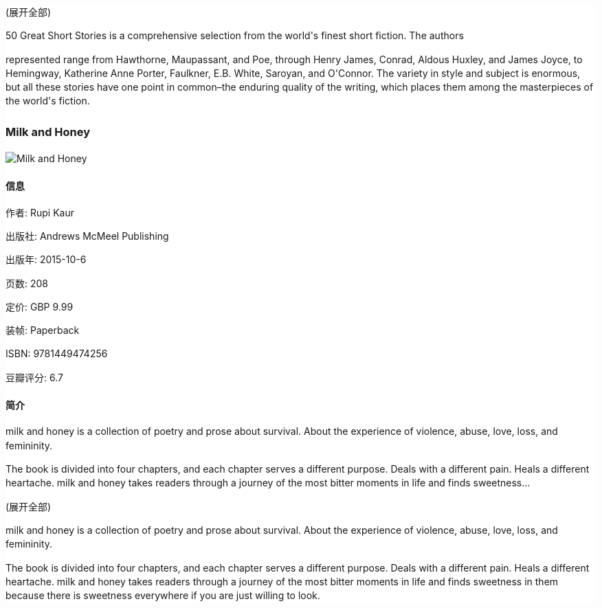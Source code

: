 (展开全部)

50 Great Short Stories is a comprehensive selection from the world's finest short fiction. The authors

represented range from Hawthorne, Maupassant, and Poe, through Henry James, Conrad, Aldous Huxley, and James Joyce, to Hemingway, Katherine Anne Porter, Faulkner, E.B. White, Saroyan, and O'Connor. The variety in style and subject is enormous, but all these stories have one point in common–the enduring quality of the writing, which places them among the masterpieces of the world's fiction.



### Milk and Honey

![Milk and Honey](https://img3.doubanio.com/view/subject/l/public/s28685595.jpg)

#### 信息

作者: Rupi Kaur 

出版社: Andrews McMeel Publishing 

出版年: 2015-10-6 

页数: 208 

定价: GBP 9.99 

装帧: Paperback 

ISBN: 9781449474256

豆瓣评分: 6.7

#### 简介

milk and honey is a collection of poetry and prose about survival. About the experience of violence, abuse, love, loss, and femininity.

The book is divided into four chapters, and each chapter serves a different purpose. Deals with a different pain. Heals a different heartache. milk and honey takes readers through a journey of the most bitter moments in life and finds sweetness...

(展开全部)

milk and honey is a collection of poetry and prose about survival. About the experience of violence, abuse, love, loss, and femininity.

The book is divided into four chapters, and each chapter serves a different purpose. Deals with a different pain. Heals a different heartache. milk and honey takes readers through a journey of the most bitter moments in life and finds sweetness in them because there is sweetness everywhere if you are just willing to look.

